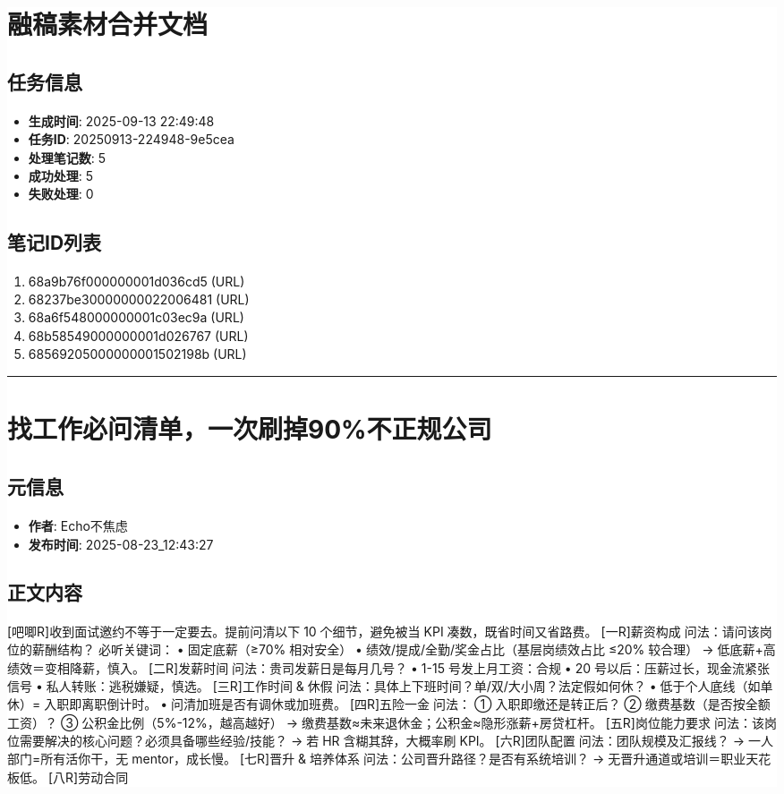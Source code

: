 # 融稿素材合并文档

## 任务信息

- **生成时间**: 2025-09-13 22:49:48
- **任务ID**: 20250913-224948-9e5cea
- **处理笔记数**: 5
- **成功处理**: 5
- **失败处理**: 0

## 笔记ID列表

  1. 68a9b76f000000001d036cd5 (URL)
  2. 68237be30000000022006481 (URL)
  3. 68a6f548000000001c03ec9a (URL)
  4. 68b58549000000001d026767 (URL)
  5. 68569205000000001502198b (URL)

---

# 找工作必问清单，一次刷掉90%不正规公司

## 元信息
- **作者**: Echo不焦虑
- **发布时间**: 2025-08-23_12:43:27

## 正文内容

[吧唧R]收到面试邀约不等于一定要去。提前问清以下 10 个细节，避免被当 KPI 凑数，既省时间又省路费。
[一R]薪资构成
问法：请问该岗位的薪酬结构？
必听关键词：
• 固定底薪（≥70% 相对安全）
• 绩效/提成/全勤/奖金占比（基层岗绩效占比 ≤20% 较合理）
→ 低底薪+高绩效＝变相降薪，慎入。
[二R]发薪时间
问法：贵司发薪日是每月几号？
• 1-15 号发上月工资：合规
• 20 号以后：压薪过长，现金流紧张信号
• 私人转账：逃税嫌疑，慎选。
[三R]工作时间 & 休假
问法：具体上下班时间？单/双/大小周？法定假如何休？
• 低于个人底线（如单休）= 入职即离职倒计时。
• 问清加班是否有调休或加班费。
[四R]五险一金
问法：
① 入职即缴还是转正后？
② 缴费基数（是否按全额工资）？
③ 公积金比例（5%-12%，越高越好）
→ 缴费基数≈未来退休金；公积金≈隐形涨薪+房贷杠杆。
[五R]岗位能力要求
问法：该岗位需要解决的核心问题？必须具备哪些经验/技能？
→ 若 HR 含糊其辞，大概率刷 KPI。
[六R]团队配置
问法：团队规模及汇报线？
→ 一人部门=所有活你干，无 mentor，成长慢。
[七R]晋升 & 培养体系
问法：公司晋升路径？是否有系统培训？
→ 无晋升通道或培训＝职业天花板低。
[八R]劳动合同